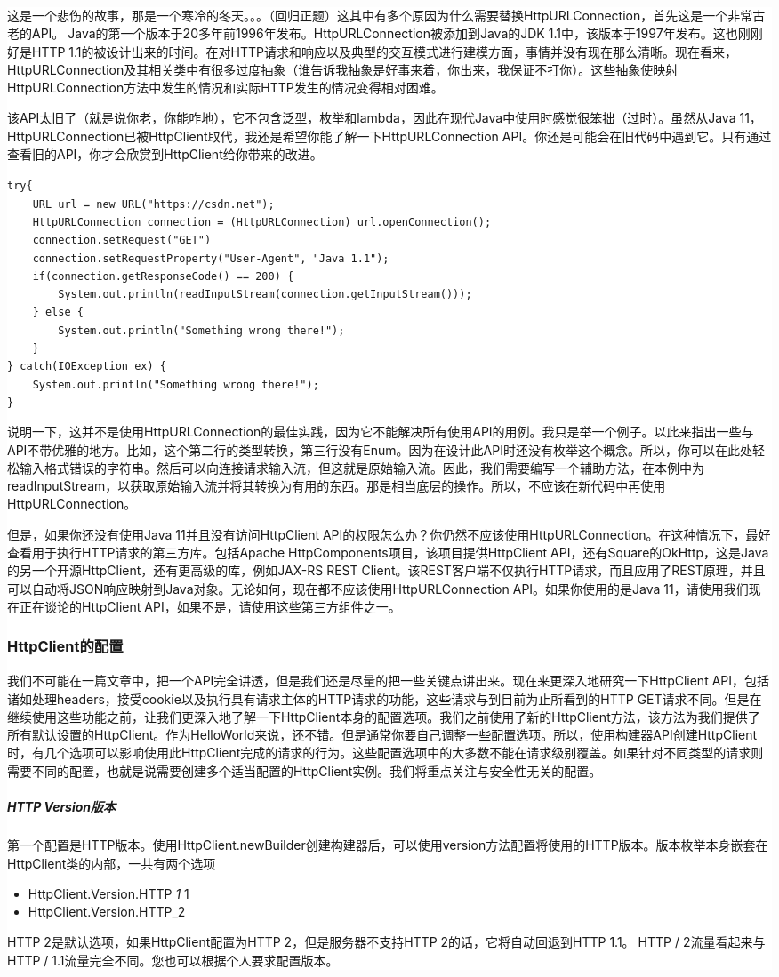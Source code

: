 这是一个悲伤的故事，那是一个寒冷的冬天。。。（回归正题）这其中有多个原因为什么需要替换HttpURLConnection，首先这是一个非常古老的API。
Java的第一个版本于20多年前1996年发布。HttpURLConnection被添加到Java的JDK
1.1中，该版本于1997年发布。这也刚刚好是HTTP
1.1的被设计出来的时间。在对HTTP请求和响应以及典型的交互模式进行建模方面，事情并没有现在那么清晰。现在看来，HttpURLConnection及其相关类中有很多过度抽象（谁告诉我抽象是好事来着，你出来，我保证不打你）。这些抽象使映射HttpURLConnection方法中发生的情况和实际HTTP发生的情况变得相对困难。

该API太旧了（就是说你老，你能咋地），它不包含泛型，枚举和lambda，因此在现代Java中使用时感觉很笨拙（过时）。虽然从Java
11，HttpURLConnection已被HttpClient取代，我还是希望你能了解一下HttpURLConnection
API。你还是可能会在旧代码中遇到它。只有通过查看旧的API，你才会欣赏到HttpClient给你带来的改进。

    
    
    try{
        URL url = new URL("https://csdn.net");
        HttpURLConnection connection = (HttpURLConnection) url.openConnection();
        connection.setRequest("GET")
        connection.setRequestProperty("User-Agent", "Java 1.1");
        if(connection.getResponseCode() == 200) {
            System.out.println(readInputStream(connection.getInputStream()));
        } else {
            System.out.println("Something wrong there!");
        }
    } catch(IOException ex) {
        System.out.println("Something wrong there!");
    }
    

说明一下，这并不是使用HttpURLConnection的最佳实践，因为它不能解决所有使用API的用例。我只是举一个例子。以此来指出一些与API不带优雅的地方。比如，这个第二行的类型转换，第三行没有Enum。因为在设计此API时还没有枚举这个概念。所以，你可以在此处轻松输入格式错误的字符串。然后可以向连接请求输入流，但这就是原始输入流。因此，我们需要编写一个辅助方法，在本例中为readInputStream，以获取原始输入流并将其转换为有用的东西。那是相当底层的操作。所以，不应该在新代码中再使用HttpURLConnection。

但是，如果你还没有使用Java 11并且没有访问HttpClient
API的权限怎么办？你仍然不应该使用HttpURLConnection。在这种情况下，最好查看用于执行HTTP请求的第三方库。包括Apache
HttpComponents项目，该项目提供HttpClient
API，还有Square的OkHttp，这是Java的另一个开源HttpClient，还有更高级的库，例如JAX-RS REST
Client。该REST客户端不仅执行HTTP请求，而且应用了REST原理，并且可以自动将JSON响应映射到Java对象。无论如何，现在都不应该使用HttpURLConnection
API。如果你使用的是Java 11，请使用我们现在正在谈论的HttpClient API，如果不是，请使用这些第三方组件之一。

### HttpClient的配置

我们不可能在一篇文章中，把一个API完全讲透，但是我们还是尽量的把一些关键点讲出来。现在来更深入地研究一下HttpClient
API，包括诸如处理headers，接受cookie以及执行具有请求主体的HTTP请求的功能，这些请求与到目前为止所看到的HTTP
GET请求不同。但是在继续使用这些功能之前，让我们更深入地了解一下HttpClient本身的配置选项。我们之前使用了新的HttpClient方法，该方法为我们提供了所有默认设置的HttpClient。作为HelloWorld来说，还不错。但是通常你要自己调整一些配置选项。所以，使用构建器API创建HttpClient时，有几个选项可以影响使用此HttpClient完成的请求的行为。这些配置选项中的大多数不能在请求级别覆盖。如果针对不同类型的请求则需要不同的配置，也就是说需要创建多个适当配置的HttpClient实例。我们将重点关注与安全性无关的配置。

##### HTTP Version版本

第一个配置是HTTP版本。使用HttpClient.newBuilder创建构建器后，可以使用version方法配置将使用的HTTP版本。版本枚举本身嵌套在HttpClient类的内部，一共有两个选项

  * HttpClient.Version.HTTP _1_ 1
  * HttpClient.Version.HTTP_2

HTTP 2是默认选项，如果HttpClient配置为HTTP 2，但是服务器不支持HTTP 2的话，它将自动回退到HTTP 1.1。 HTTP /
2流量看起来与HTTP / 1.1流量完全不同。您也可以根据个人要求配置版本。
